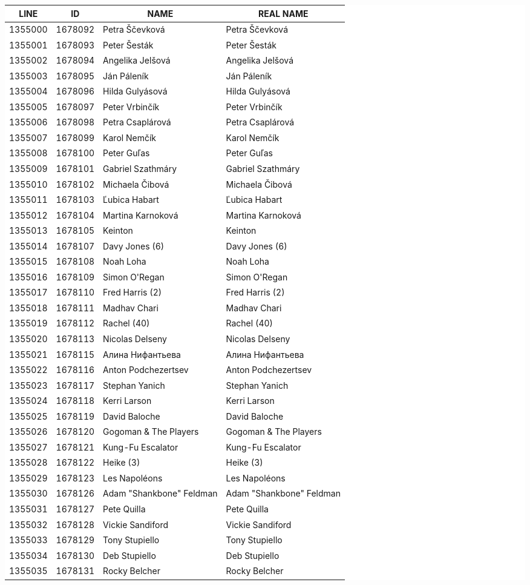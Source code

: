 | LINE   | ID        | NAME      | REAL NAME  |
| ------ | --------- | --------- | ---------- |
| 1355000 | 1678092 | Petra Ščevková | Petra Ščevková |
| 1355001 | 1678093 | Peter Šesták | Peter Šesták |
| 1355002 | 1678094 | Angelika Jelšová | Angelika Jelšová |
| 1355003 | 1678095 | Ján Páleník | Ján Páleník |
| 1355004 | 1678096 | Hilda Gulyásová | Hilda Gulyásová |
| 1355005 | 1678097 | Peter Vrbinčík | Peter Vrbinčík |
| 1355006 | 1678098 | Petra Csaplárová | Petra Csaplárová |
| 1355007 | 1678099 | Karol Nemčík | Karol Nemčík |
| 1355008 | 1678100 | Peter Guľas | Peter Guľas |
| 1355009 | 1678101 | Gabriel Szathmáry | Gabriel Szathmáry |
| 1355010 | 1678102 | Michaela Čibová | Michaela Čibová |
| 1355011 | 1678103 | Ľubica Habart | Ľubica Habart |
| 1355012 | 1678104 | Martina Karnoková | Martina Karnoková |
| 1355013 | 1678105 | Keinton | Keinton |
| 1355014 | 1678107 | Davy Jones (6) | Davy Jones (6) |
| 1355015 | 1678108 | Noah Loha | Noah Loha |
| 1355016 | 1678109 | Simon O'Regan | Simon O'Regan |
| 1355017 | 1678110 | Fred Harris (2) | Fred Harris (2) |
| 1355018 | 1678111 | Madhav Chari | Madhav Chari |
| 1355019 | 1678112 | Rachel (40) | Rachel (40) |
| 1355020 | 1678113 | Nicolas Delseny | Nicolas Delseny |
| 1355021 | 1678115 | Алина Нифантьева | Алина Нифантьева |
| 1355022 | 1678116 | Anton Podchezertsev | Anton Podchezertsev |
| 1355023 | 1678117 | Stephan Yanich | Stephan Yanich |
| 1355024 | 1678118 | Kerri Larson | Kerri Larson |
| 1355025 | 1678119 | David Baloche | David Baloche |
| 1355026 | 1678120 | Gogoman & The Players | Gogoman & The Players |
| 1355027 | 1678121 | Kung-Fu Escalator | Kung-Fu Escalator |
| 1355028 | 1678122 | Heike (3) | Heike (3) |
| 1355029 | 1678123 | Les Napoléons | Les Napoléons |
| 1355030 | 1678126 | Adam "Shankbone" Feldman | Adam "Shankbone" Feldman |
| 1355031 | 1678127 | Pete Quilla | Pete Quilla |
| 1355032 | 1678128 | Vickie Sandiford | Vickie Sandiford |
| 1355033 | 1678129 | Tony Stupiello | Tony Stupiello |
| 1355034 | 1678130 | Deb Stupiello | Deb Stupiello |
| 1355035 | 1678131 | Rocky Belcher | Rocky Belcher |